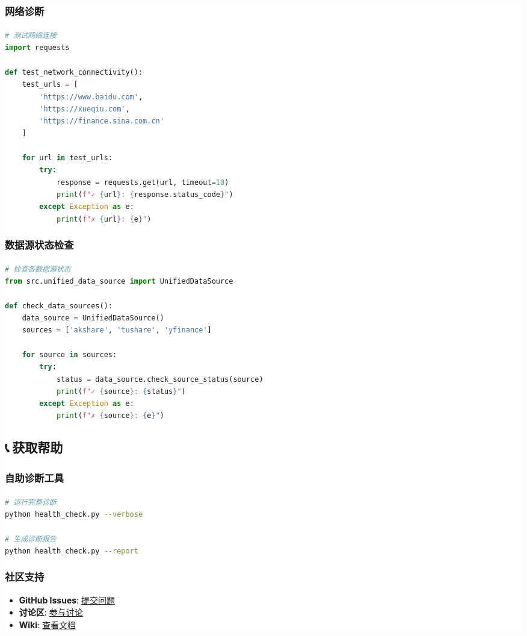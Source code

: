 ### 网络诊断
```python
# 测试网络连接
import requests

def test_network_connectivity():
    test_urls = [
        'https://www.baidu.com',
        'https://xueqiu.com',
        'https://finance.sina.com.cn'
    ]
    
    for url in test_urls:
        try:
            response = requests.get(url, timeout=10)
            print(f"✓ {url}: {response.status_code}")
        except Exception as e:
            print(f"✗ {url}: {e}")
```

### 数据源状态检查
```python
# 检查各数据源状态
from src.unified_data_source import UnifiedDataSource

def check_data_sources():
    data_source = UnifiedDataSource()
    sources = ['akshare', 'tushare', 'yfinance']
    
    for source in sources:
        try:
            status = data_source.check_source_status(source)
            print(f"✓ {source}: {status}")
        except Exception as e:
            print(f"✗ {source}: {e}")
```

## 📞 获取帮助

### 自助诊断工具
```bash
# 运行完整诊断
python health_check.py --verbose

# 生成诊断报告
python health_check.py --report
```

### 社区支持
- **GitHub Issues**: [提交问题](https://github.com/minshengzhong3-byte/china-stock-data-source/issues)
- **讨论区**: [参与讨论](https://github.com/minshengzhong3-byte/china-stock-data-source/discussions)
- **Wiki**: [查看文档](https://github.com/minshengzhong3-byte/china-stock-data-source/wiki)
